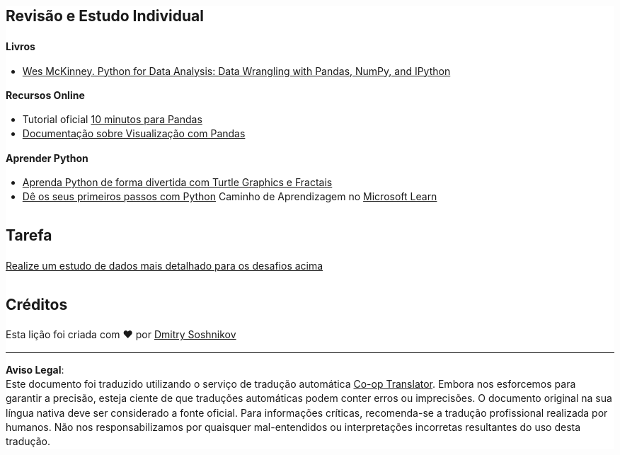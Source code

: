 ## Revisão e Estudo Individual  

**Livros**  
* [Wes McKinney. Python for Data Analysis: Data Wrangling with Pandas, NumPy, and IPython](https://www.amazon.com/gp/product/1491957662)  

**Recursos Online**  
* Tutorial oficial [10 minutos para Pandas](https://pandas.pydata.org/pandas-docs/stable/user_guide/10min.html)  
* [Documentação sobre Visualização com Pandas](https://pandas.pydata.org/pandas-docs/stable/user_guide/visualization.html)  

**Aprender Python**  
* [Aprenda Python de forma divertida com Turtle Graphics e Fractais](https://github.com/shwars/pycourse)  
* [Dê os seus primeiros passos com Python](https://docs.microsoft.com/learn/paths/python-first-steps/?WT.mc_id=academic-77958-bethanycheum) Caminho de Aprendizagem no [Microsoft Learn](http://learn.microsoft.com/?WT.mc_id=academic-77958-bethanycheum)  

## Tarefa  

[Realize um estudo de dados mais detalhado para os desafios acima](assignment.md)  

## Créditos  

Esta lição foi criada com ♥️ por [Dmitry Soshnikov](http://soshnikov.com)  

---

**Aviso Legal**:  
Este documento foi traduzido utilizando o serviço de tradução automática [Co-op Translator](https://github.com/Azure/co-op-translator). Embora nos esforcemos para garantir a precisão, esteja ciente de que traduções automáticas podem conter erros ou imprecisões. O documento original na sua língua nativa deve ser considerado a fonte oficial. Para informações críticas, recomenda-se a tradução profissional realizada por humanos. Não nos responsabilizamos por quaisquer mal-entendidos ou interpretações incorretas resultantes do uso desta tradução.